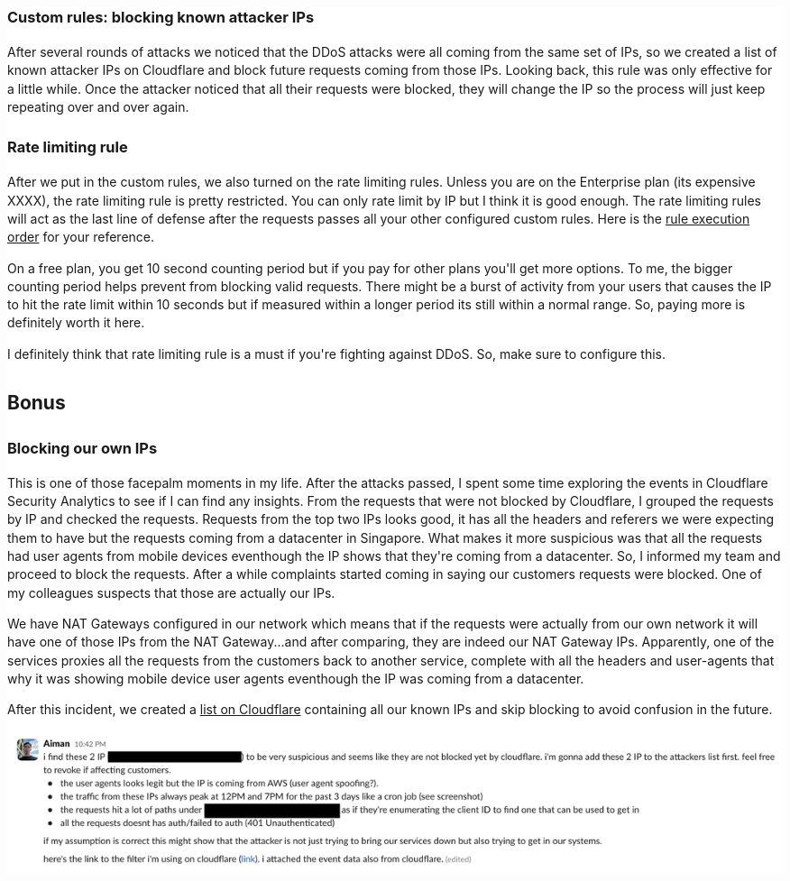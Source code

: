 ### Custom rules: blocking known attacker IPs

After several rounds of attacks we noticed that the DDoS attacks were all coming from the same set of IPs, so we created a list of known attacker IPs on Cloudflare and block future requests coming from those IPs. Looking back, this rule was only effective for a little while. Once the attacker noticed that all their requests were blocked, they will change the IP so the process will just keep repeating over and over again.

### Rate limiting rule

After we put in the custom rules, we also turned on the rate limiting rules. Unless you are on the Enterprise plan (its expensive XXXX), the rate limiting rule is pretty restricted. You can only rate limit by IP but I think it is good enough. The rate limiting rules will act as the last line of defense after the requests passes all your other configured custom rules. Here is the [rule execution order](https://developers.cloudflare.com/waf/concepts/#rule-execution-order) for your reference.

On a free plan, you get 10 second counting period but if you pay for other plans you'll get more options. To me, the bigger counting period helps prevent from blocking valid requests. There might be a burst of activity from your users that causes the IP to hit the rate limit within 10 seconds but if measured within a longer period its still within a normal range. So, paying more is definitely worth it here.

I definitely think that rate limiting rule is a must if you're fighting against DDoS. So, make sure to configure this.

## Bonus

### Blocking our own IPs

This is one of those facepalm moments in my life. After the attacks passed, I spent some time exploring the events in Cloudflare Security Analytics to see if I can find any insights. From the requests that were not blocked by Cloudflare, I grouped the requests by IP and checked the requests. Requests from the top two IPs looks good, it has all the headers and referers we were expecting them to have but the requests coming from a datacenter in Singapore. What makes it more suspicious was that all the requests had user agents from mobile devices eventhough the IP shows that they're coming from a datacenter. So, I informed my team and proceed to block the requests. After a while complaints started coming in saying our customers requests were blocked. One of my colleagues suspects that those are actually our IPs.

We have NAT Gateways configured in our network which means that if the requests were actually from our own network it will have one of those IPs from the NAT Gateway...and after comparing, they are indeed our NAT Gateway IPs. Apparently, one of the services proxies all the requests from the customers back to another service, complete with all the headers and user-agents that why it was showing mobile device user agents eventhough the IP was coming from a datacenter.

After this incident, we created a [list on Cloudflare](https://developers.cloudflare.com/waf/tools/lists/) containing all our known IPs and skip blocking to avoid confusion in the future.

![Slack message](images/slack-suspicious-ips.png)
